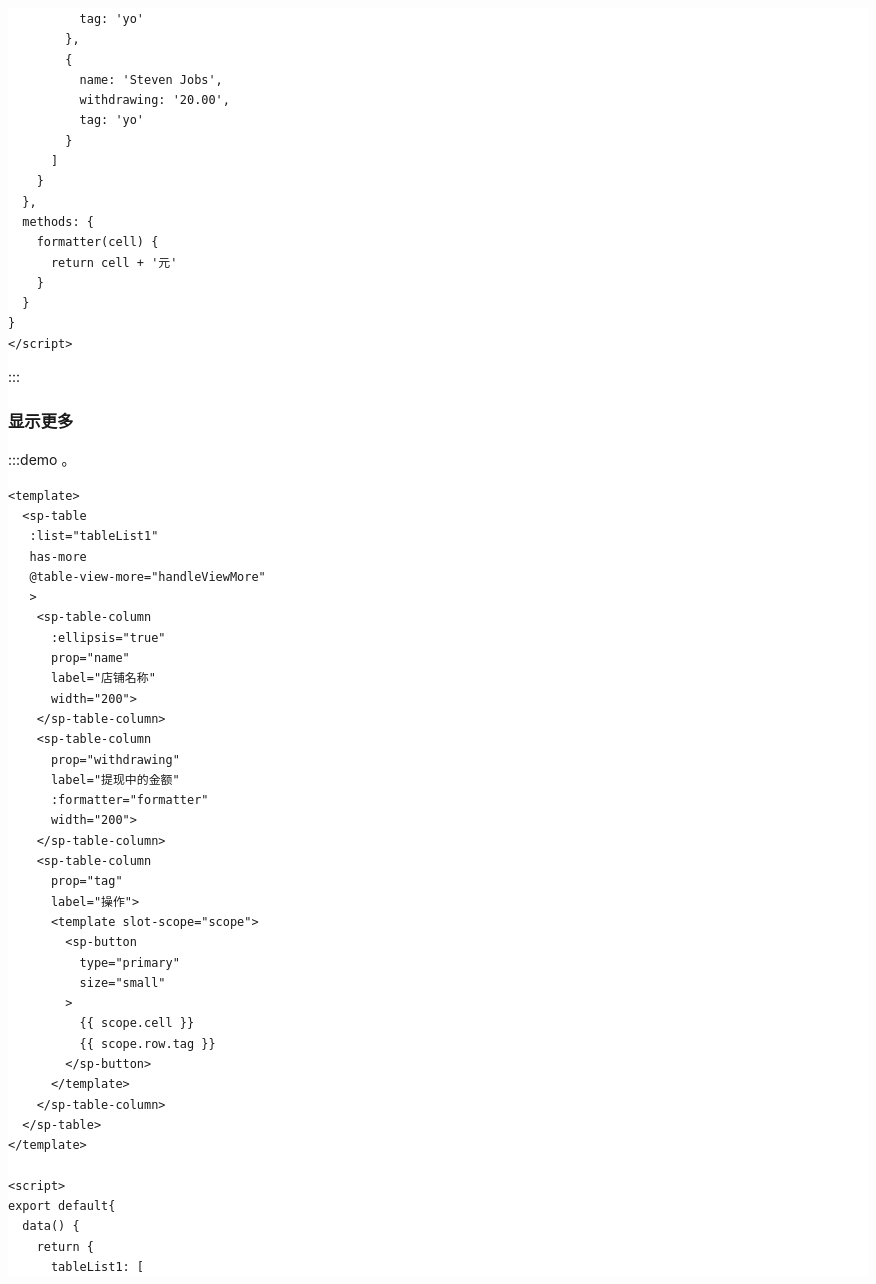 ```vue
          tag: 'yo'
        },
        {
          name: 'Steven Jobs',
          withdrawing: '20.00',
          tag: 'yo'
        }
      ]
    }
  },
  methods: {
    formatter(cell) {
      return cell + '元'
    }
  }
}
</script>
```
:::

### 显示更多

:::demo 。
```vue
<template>
  <sp-table 
   :list="tableList1" 
   has-more
   @table-view-more="handleViewMore"
   >
    <sp-table-column
      :ellipsis="true"
      prop="name"
      label="店铺名称"
      width="200">
    </sp-table-column>
    <sp-table-column
      prop="withdrawing"
      label="提现中的金额"
      :formatter="formatter"
      width="200">
    </sp-table-column>
    <sp-table-column
      prop="tag"
      label="操作">
      <template slot-scope="scope">
        <sp-button
          type="primary"
          size="small"
        >
          {{ scope.cell }}
          {{ scope.row.tag }}
        </sp-button>
      </template>
    </sp-table-column>
  </sp-table>
</template>

<script>
export default{
  data() {
    return {
      tableList1: [
```
